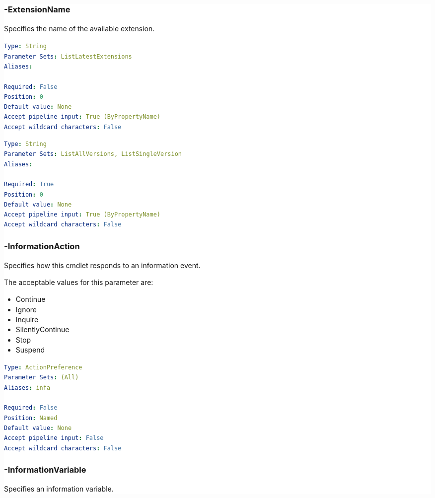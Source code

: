 ### -ExtensionName
Specifies the name of the available extension.

```yaml
Type: String
Parameter Sets: ListLatestExtensions
Aliases: 

Required: False
Position: 0
Default value: None
Accept pipeline input: True (ByPropertyName)
Accept wildcard characters: False
```

```yaml
Type: String
Parameter Sets: ListAllVersions, ListSingleVersion
Aliases: 

Required: True
Position: 0
Default value: None
Accept pipeline input: True (ByPropertyName)
Accept wildcard characters: False
```

### -InformationAction
Specifies how this cmdlet responds to an information event.

The acceptable values for this parameter are:

- Continue
- Ignore
- Inquire
- SilentlyContinue
- Stop
- Suspend

```yaml
Type: ActionPreference
Parameter Sets: (All)
Aliases: infa

Required: False
Position: Named
Default value: None
Accept pipeline input: False
Accept wildcard characters: False
```

### -InformationVariable
Specifies an information variable.
